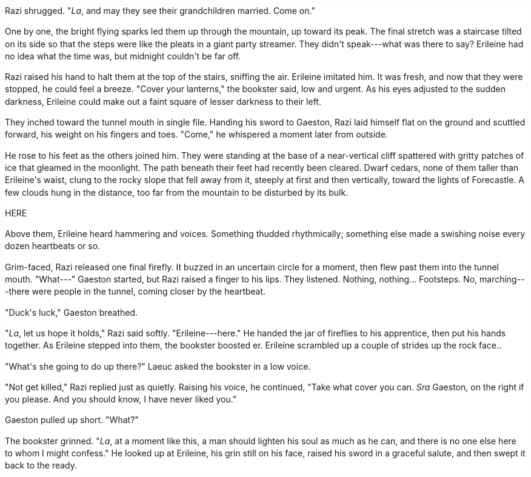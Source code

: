 Razi shrugged. "*La*, and may they see their grandchildren married. Come
on."

One by one, the bright flying sparks led them up through the mountain,
up toward its peak. The final stretch was a staircase tilted on its side
so that the steps were like the pleats in a giant party streamer. They
didn't speak---what was there to say? Erileine had no idea what the time
was, but midnight couldn't be far off.

Razi raised his hand to halt them at the top of the stairs, sniffing the
air. Erileine imitated him. It was fresh, and now that they were stopped,
he could feel a breeze. "Cover your lanterns," the bookster said, low
and urgent. As his eyes adjusted to the sudden darkness, Erileine could
make out a faint square of lesser darkness to their left.

They inched toward the tunnel mouth in single file. Handing his sword to
Gaeston, Razi laid himself flat on the ground and scuttled forward, his
weight on his fingers and toes. "Come," he whispered a moment later from
outside.

He rose to his feet as the others joined him. They were standing at the
base of a near-vertical cliff spattered with gritty patches of ice that
gleamed in the moonlight. The path beneath their feet had recently been
cleared. Dwarf cedars, none of them taller than Erileine's waist, clung
to the rocky slope that fell away from it, steeply at first and then
vertically, toward the lights of Forecastle. A few clouds hung in the
distance, too far from the mountain to be disturbed by its bulk.

HERE

Above them, Erileine heard hammering and voices. Something thudded
rhythmically; something else made a swishing noise every dozen
heartbeats or so.

Grim-faced, Razi released one final firefly. It buzzed in an uncertain
circle for a moment, then flew past them into the tunnel mouth.
"What---" Gaeston started, but Razi raised a finger to his lips. They
listened. Nothing, nothing... Footsteps. No, marching---there were
people in the tunnel, coming closer by the heartbeat.

"Duck's luck," Gaeston breathed.

"*La*, let us hope it holds," Razi said softly. "Erileine---here." He
handed the jar of fireflies to his apprentice, then put his hands
together. As Erileine stepped into them, the bookster boosted er.
Erileine scrambled up a couple of strides up the rock face..

"What's she going to do up there?" Laeuc asked the bookster in a low
voice.

"Not get killed," Razi replied just as quietly.  Raising his voice, he
continued, "Take what cover you can. *Sra* Gaeston, on the right if
you please. And you should know, I have never liked you."

Gaeston pulled up short. "What?"

The bookster grinned. "*La*, at a moment like this, a man should lighten
his soul as much as he can, and there is no one else here to whom I
might confess." He looked up at Erileine, his grin still on his face,
raised his sword in a graceful salute, and then swept it back to the
ready.

